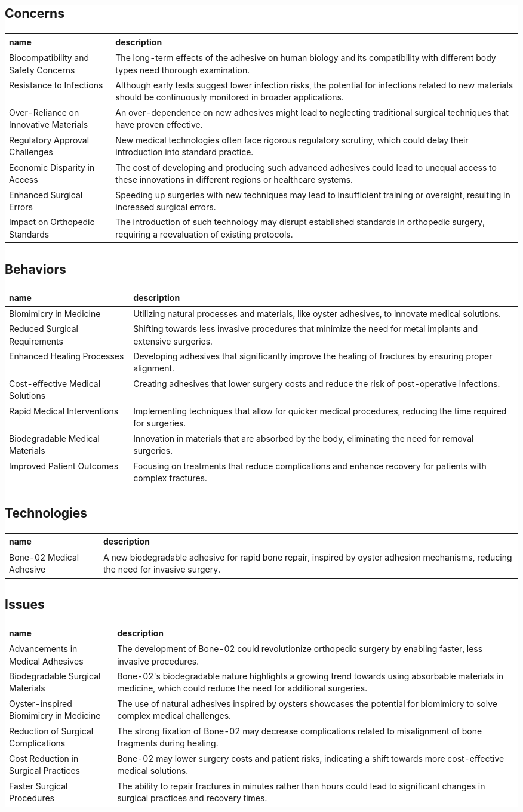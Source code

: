 ## Concerns

| name                                  | description                                                                                                                                                         |
|:--------------------------------------|:--------------------------------------------------------------------------------------------------------------------------------------------------------------------|
| Biocompatibility and Safety Concerns  | The long-term effects of the adhesive on human biology and its compatibility with different body types need thorough examination.                                   |
| Resistance to Infections              | Although early tests suggest lower infection risks, the potential for infections related to new materials should be continuously monitored in broader applications. |
| Over-Reliance on Innovative Materials | An over-dependence on new adhesives might lead to neglecting traditional surgical techniques that have proven effective.                                            |
| Regulatory Approval Challenges        | New medical technologies often face rigorous regulatory scrutiny, which could delay their introduction into standard practice.                                      |
| Economic Disparity in Access          | The cost of developing and producing such advanced adhesives could lead to unequal access to these innovations in different regions or healthcare systems.          |
| Enhanced Surgical Errors              | Speeding up surgeries with new techniques may lead to insufficient training or oversight, resulting in increased surgical errors.                                   |
| Impact on Orthopedic Standards        | The introduction of such technology may disrupt established standards in orthopedic surgery, requiring a reevaluation of existing protocols.                        |

## Behaviors

| name                             | description                                                                                                  |
|:---------------------------------|:-------------------------------------------------------------------------------------------------------------|
| Biomimicry in Medicine           | Utilizing natural processes and materials, like oyster adhesives, to innovate medical solutions.             |
| Reduced Surgical Requirements    | Shifting towards less invasive procedures that minimize the need for metal implants and extensive surgeries. |
| Enhanced Healing Processes       | Developing adhesives that significantly improve the healing of fractures by ensuring proper alignment.       |
| Cost-effective Medical Solutions | Creating adhesives that lower surgery costs and reduce the risk of post-operative infections.                |
| Rapid Medical Interventions      | Implementing techniques that allow for quicker medical procedures, reducing the time required for surgeries. |
| Biodegradable Medical Materials  | Innovation in materials that are absorbed by the body, eliminating the need for removal surgeries.           |
| Improved Patient Outcomes        | Focusing on treatments that reduce complications and enhance recovery for patients with complex fractures.   |

## Technologies

| name                     | description                                                                                                                         |
|:-------------------------|:------------------------------------------------------------------------------------------------------------------------------------|
| Bone-02 Medical Adhesive | A new biodegradable adhesive for rapid bone repair, inspired by oyster adhesion mechanisms, reducing the need for invasive surgery. |

## Issues

| name                                   | description                                                                                                                                                     |
|:---------------------------------------|:----------------------------------------------------------------------------------------------------------------------------------------------------------------|
| Advancements in Medical Adhesives      | The development of Bone-02 could revolutionize orthopedic surgery by enabling faster, less invasive procedures.                                                 |
| Biodegradable Surgical Materials       | Bone-02's biodegradable nature highlights a growing trend towards using absorbable materials in medicine, which could reduce the need for additional surgeries. |
| Oyster-inspired Biomimicry in Medicine | The use of natural adhesives inspired by oysters showcases the potential for biomimicry to solve complex medical challenges.                                    |
| Reduction of Surgical Complications    | The strong fixation of Bone-02 may decrease complications related to misalignment of bone fragments during healing.                                             |
| Cost Reduction in Surgical Practices   | Bone-02 may lower surgery costs and patient risks, indicating a shift towards more cost-effective medical solutions.                                            |
| Faster Surgical Procedures             | The ability to repair fractures in minutes rather than hours could lead to significant changes in surgical practices and recovery times.                        |
